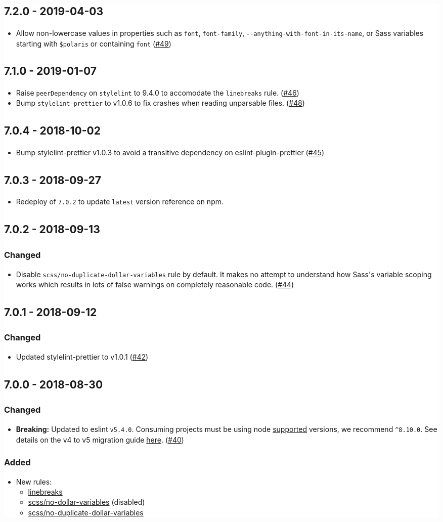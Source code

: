 ## 7.2.0 - 2019-04-03

- Allow non-lowercase values in properties such as `font`, `font-family`, `--anything-with-font-in-its-name`, or Sass variables starting with `$polaris` or containing `font` ([#49](https://github.com/Shopify/stylelint-config-shopify/pull/49))

## 7.1.0 - 2019-01-07

- Raise `peerDependency` on `stylelint` to 9.4.0 to accomodate the `linebreaks` rule. ([#46](https://github.com/Shopify/stylelint-config-shopify/pull/46))
- Bump `stylelint-prettier` to v1.0.6 to fix crashes when reading unparsable files. ([#48](https://github.com/Shopify/stylelint-config-shopify/pull/48))

## 7.0.4 - 2018-10-02

- Bump stylelint-prettier v1.0.3 to avoid a transitive dependency on eslint-plugin-prettier ([#45](https://github.com/Shopify/stylelint-config-shopify/pull/45))

## 7.0.3 - 2018-09-27

- Redeploy of `7.0.2` to update `latest` version reference on npm.

## 7.0.2 - 2018-09-13

### Changed

- Disable `scss/no-duplicate-dollar-variables` rule by default. It makes no attempt to understand how Sass's variable scoping works which results in lots of false warnings on completely reasonable code. ([#44](https://github.com/Shopify/stylelint-config-shopify/pull/44))

## 7.0.1 - 2018-09-12

### Changed

- Updated stylelint-prettier to v1.0.1 ([#42](https://github.com/Shopify/stylelint-config-shopify/pull/42))

## 7.0.0 - 2018-08-30

### Changed

- **Breaking:** Updated to eslint `v5.4.0`. Consuming projects must be using node [supported](https://eslint.org/docs/user-guide/migrating-to-5.0.0#-nodejs-4-is-no-longer-supported) versions, we recommend `^8.10.0`. See details on the v4 to v5 migration guide [here](https://eslint.org/docs/user-guide/migrating-to-5.0.0). ([#40](https://github.com/Shopify/stylelint-config-shopify/pull/40))

### Added

- New rules:
  - [linebreaks](https://stylelint.io/user-guide/rules/linebreaks/)
  - [scss/no-dollar-variables](https://github.com/kristerkari/stylelint-scss/blob/master/src/rules/no-dollar-variables/README.md) (disabled)
  - [scss/no-duplicate-dollar-variables](https://github.com/kristerkari/stylelint-scss/blob/master/src/rules/no-duplicate-dollar-variables/README.md)
